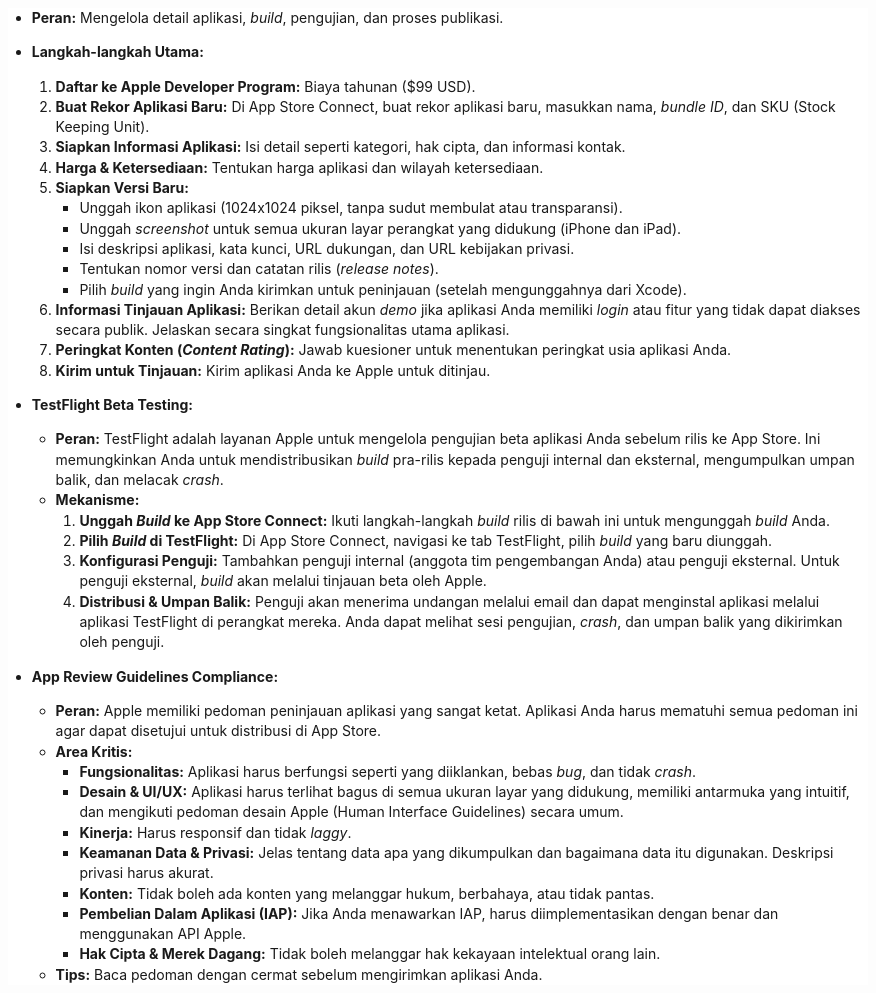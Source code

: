   - **Peran:** Mengelola detail aplikasi, _build_, pengujian, dan proses publikasi.
  - **Langkah-langkah Utama:**
    1.  **Daftar ke Apple Developer Program:** Biaya tahunan ($99 USD).
    2.  **Buat Rekor Aplikasi Baru:** Di App Store Connect, buat rekor aplikasi baru, masukkan nama, _bundle ID_, dan SKU (Stock Keeping Unit).
    3.  **Siapkan Informasi Aplikasi:** Isi detail seperti kategori, hak cipta, dan informasi kontak.
    4.  **Harga & Ketersediaan:** Tentukan harga aplikasi dan wilayah ketersediaan.
    5.  **Siapkan Versi Baru:**
        - Unggah ikon aplikasi (1024x1024 piksel, tanpa sudut membulat atau transparansi).
        - Unggah _screenshot_ untuk semua ukuran layar perangkat yang didukung (iPhone dan iPad).
        - Isi deskripsi aplikasi, kata kunci, URL dukungan, dan URL kebijakan privasi.
        - Tentukan nomor versi dan catatan rilis (_release notes_).
        - Pilih _build_ yang ingin Anda kirimkan untuk peninjauan (setelah mengunggahnya dari Xcode).
    6.  **Informasi Tinjauan Aplikasi:** Berikan detail akun _demo_ jika aplikasi Anda memiliki _login_ atau fitur yang tidak dapat diakses secara publik. Jelaskan secara singkat fungsionalitas utama aplikasi.
    7.  **Peringkat Konten (_Content Rating_):** Jawab kuesioner untuk menentukan peringkat usia aplikasi Anda.
    8.  **Kirim untuk Tinjauan:** Kirim aplikasi Anda ke Apple untuk ditinjau.

- **TestFlight Beta Testing:**

  - **Peran:** TestFlight adalah layanan Apple untuk mengelola pengujian beta aplikasi Anda sebelum rilis ke App Store. Ini memungkinkan Anda untuk mendistribusikan _build_ pra-rilis kepada penguji internal dan eksternal, mengumpulkan umpan balik, dan melacak _crash_.
  - **Mekanisme:**
    1.  **Unggah _Build_ ke App Store Connect:** Ikuti langkah-langkah _build_ rilis di bawah ini untuk mengunggah _build_ Anda.
    2.  **Pilih _Build_ di TestFlight:** Di App Store Connect, navigasi ke tab TestFlight, pilih _build_ yang baru diunggah.
    3.  **Konfigurasi Penguji:** Tambahkan penguji internal (anggota tim pengembangan Anda) atau penguji eksternal. Untuk penguji eksternal, _build_ akan melalui tinjauan beta oleh Apple.
    4.  **Distribusi & Umpan Balik:** Penguji akan menerima undangan melalui email dan dapat menginstal aplikasi melalui aplikasi TestFlight di perangkat mereka. Anda dapat melihat sesi pengujian, _crash_, dan umpan balik yang dikirimkan oleh penguji.

- **App Review Guidelines Compliance:**

  - **Peran:** Apple memiliki pedoman peninjauan aplikasi yang sangat ketat. Aplikasi Anda harus mematuhi semua pedoman ini agar dapat disetujui untuk distribusi di App Store.
  - **Area Kritis:**
    - **Fungsionalitas:** Aplikasi harus berfungsi seperti yang diiklankan, bebas _bug_, dan tidak _crash_.
    - **Desain & UI/UX:** Aplikasi harus terlihat bagus di semua ukuran layar yang didukung, memiliki antarmuka yang intuitif, dan mengikuti pedoman desain Apple (Human Interface Guidelines) secara umum.
    - **Kinerja:** Harus responsif dan tidak _laggy_.
    - **Keamanan Data & Privasi:** Jelas tentang data apa yang dikumpulkan dan bagaimana data itu digunakan. Deskripsi privasi harus akurat.
    - **Konten:** Tidak boleh ada konten yang melanggar hukum, berbahaya, atau tidak pantas.
    - **Pembelian Dalam Aplikasi (IAP):** Jika Anda menawarkan IAP, harus diimplementasikan dengan benar dan menggunakan API Apple.
    - **Hak Cipta & Merek Dagang:** Tidak boleh melanggar hak kekayaan intelektual orang lain.
  - **Tips:** Baca pedoman dengan cermat sebelum mengirimkan aplikasi Anda.
